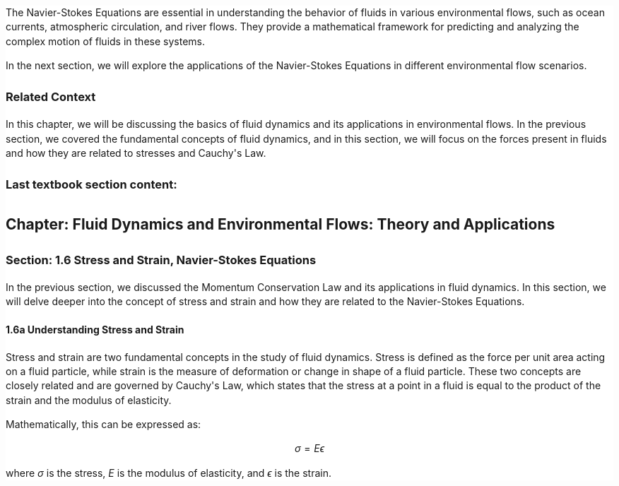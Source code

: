 

The Navier-Stokes Equations are essential in understanding the behavior of fluids in various environmental flows, such as ocean currents, atmospheric circulation, and river flows. They provide a mathematical framework for predicting and analyzing the complex motion of fluids in these systems.



In the next section, we will explore the applications of the Navier-Stokes Equations in different environmental flow scenarios.





### Related Context

In this chapter, we will be discussing the basics of fluid dynamics and its applications in environmental flows. In the previous section, we covered the fundamental concepts of fluid dynamics, and in this section, we will focus on the forces present in fluids and how they are related to stresses and Cauchy's Law.



### Last textbook section content:

## Chapter: Fluid Dynamics and Environmental Flows: Theory and Applications



### Section: 1.6 Stress and Strain, Navier-Stokes Equations



In the previous section, we discussed the Momentum Conservation Law and its applications in fluid dynamics. In this section, we will delve deeper into the concept of stress and strain and how they are related to the Navier-Stokes Equations.



#### 1.6a Understanding Stress and Strain



Stress and strain are two fundamental concepts in the study of fluid dynamics. Stress is defined as the force per unit area acting on a fluid particle, while strain is the measure of deformation or change in shape of a fluid particle. These two concepts are closely related and are governed by Cauchy's Law, which states that the stress at a point in a fluid is equal to the product of the strain and the modulus of elasticity.



Mathematically, this can be expressed as:



$$
\sigma = E \epsilon
$$



where $\sigma$ is the stress, $E$ is the modulus of elasticity, and $\epsilon$ is the strain.
